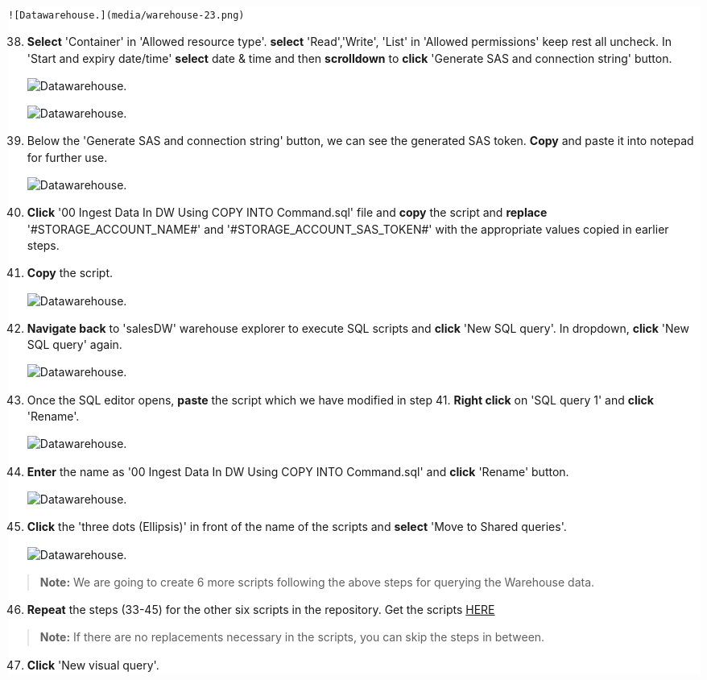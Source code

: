 	![Datawarehouse.](media/warehouse-23.png)

38. **Select** 'Container' in 'Allowed resource type'. **select** 'Read','Write', 'List' in 'Allowed permissions' keep  rest all uncheck. In 'Start and expiry date/time' **select** date & time and then **scrolldown** to **click** 'Generate SAS and connection string' button.

	![Datawarehouse.](media/warehouse-24.png)

	![Datawarehouse.](media/warehouse-25.png)

39. Below the 'Generate SAS and connection string' button, we can see the generated SAS token. **Copy** and paste it into notepad for further use.

	![Datawarehouse.](media/warehouse-26.png)

40. **Click** '00 Ingest Data In DW Using COPY INTO Command.sql' file and **copy** the script and **replace** '#STORAGE_ACCOUNT_NAME#' and '#STORAGE_ACCOUNT_SAS_TOKEN#' with the appropriate values copied in earlier steps.

41. **Copy** the script.

	![Datawarehouse.](media/warehouse-19.1.png)

42. **Navigate back** to 'salesDW' warehouse explorer to execute SQL scripts and **click** 'New SQL query'. In dropdown, **click** 'New SQL query' again.

	![Datawarehouse.](media/warehouse-21.png)

43. Once the SQL editor opens, **paste** the script which we have modified in step 41. **Right click** on 'SQL query 1' and **click** 'Rename'.

	![Datawarehouse.](media/warehouse-27.png)

44. **Enter** the name as '00 Ingest Data In DW Using COPY INTO Command.sql' and **click** 'Rename' button.

	![Datawarehouse.](media/warehouse-28.png)

45. **Click** the 'three dots (Ellipsis)' in front of the name of the scripts and **select** 'Move to Shared queries'.

	![Datawarehouse.](media/warehouse-29.png)

>**Note:** We are going to create 6 more scripts following the above steps for querying the Warehouse data.

46. **Repeat** the steps (33-45) for the other six scripts in the repository. Get the scripts [HERE](https://github.com/microsoft/Azure-Analytics-and-AI-Engagement/tree/microsoftfabric2.0/fabric/artifacts/warehousescripts)

>**Note:** If there are no replacements necessary in the scripts, you can skip the steps in between.

47. **Click** 'New visual query'.
